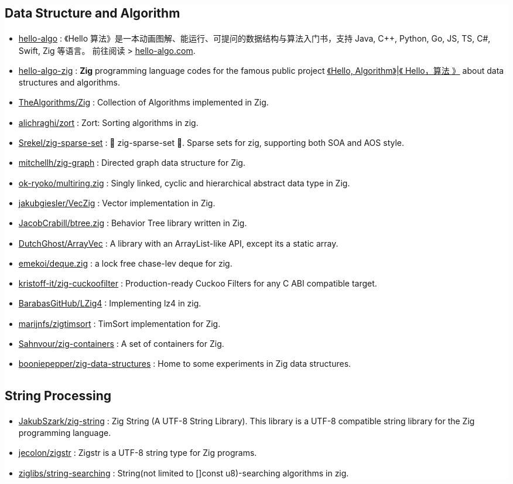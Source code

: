 ## Data Structure and Algorithm

- [hello-algo](https://github.com/krahets/hello-algo) : 《Hello 算法》是一本动画图解、能运行、可提问的数据结构与算法入门书，支持 Java, C++, Python, Go, JS, TS, C#, Swift, Zig 等语言。 前往阅读 > [hello-algo.com](https://www.hello-algo.com/).

- [hello-algo-zig](https://github.com/sjinzh/hello-algo-zig) : **Zig** programming language codes for the famous public project [《Hello, Algorithm》|《 Hello，算法 》](https://github.com/krahets/hello-algo) about data structures and algorithms.

- [TheAlgorithms/Zig](https://github.com/TheAlgorithms/Zig) : Collection of Algorithms implemented in Zig.

- [alichraghi/zort](https://github.com/alichraghi/zort) : Zort: Sorting algorithms in zig.

- [Srekel/zig-sparse-set](https://github.com/Srekel/zig-sparse-set) : 🎡 zig-sparse-set 🎡. Sparse sets for zig, supporting both SOA and AOS style.

- [mitchellh/zig-graph](https://github.com/mitchellh/zig-graph) : Directed graph data structure for Zig.

- [ok-ryoko/multiring.zig](https://github.com/ok-ryoko/multiring.zig) : Singly linked, cyclic and hierarchical abstract data type in Zig.

- [jakubgiesler/VecZig](https://github.com/jakubgiesler/VecZig) : Vector implementation in Zig.

- [JacobCrabill/btree.zig](https://github.com/JacobCrabill/btree.zig) : Behavior Tree library written in Zig.

- [DutchGhost/ArrayVec](https://github.com/DutchGhost/ArrayVec) : A library with an ArrayList-like API, except its a static array.

- [emekoi/deque.zig](https://github.com/emekoi/deque.zig) : a lock free chase-lev deque for zig.

- [kristoff-it/zig-cuckoofilter](https://github.com/kristoff-it/zig-cuckoofilter) : Production-ready Cuckoo Filters for any C ABI compatible target.

- [BarabasGitHub/LZig4](https://github.com/BarabasGitHub/LZig4) : Implementing lz4 in zig.

- [marijnfs/zigtimsort](https://github.com/marijnfs/zigtimsort) : TimSort implementation for Zig.

- [Sahnvour/zig-containers](https://github.com/Sahnvour/zig-containers) : A set of containers for Zig.

- [booniepepper/zig-data-structures](https://github.com/booniepepper/zig-data-structures) : Home to some experiments in Zig data structures.

## String Processing

- [JakubSzark/zig-string](https://github.com/JakubSzark/zig-string) : Zig String (A UTF-8 String Library). This library is a UTF-8 compatible string library for the Zig programming language.

- [jecolon/zigstr](https://github.com/jecolon/zigstr) : Zigstr is a UTF-8 string type for Zig programs.

- [ziglibs/string-searching](https://github.com/ziglibs/string-searching) : String(not limited to []const u8)-searching algorithms in zig.
